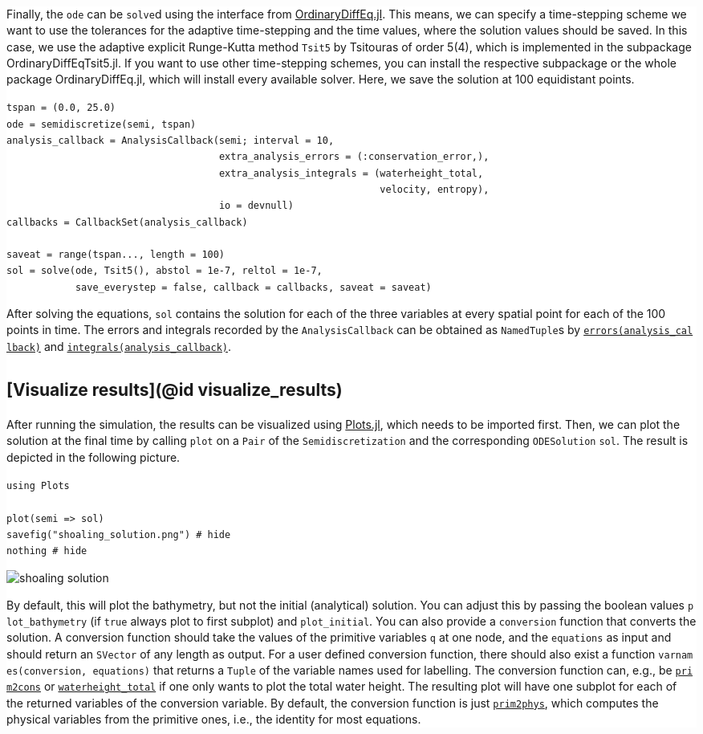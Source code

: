 Finally, the `ode` can be `solve`d using the interface from [OrdinaryDiffEq.jl](https://github.com/SciML/OrdinaryDiffEq.jl). This means, we can specify a time-stepping
scheme we want to use the tolerances for the adaptive time-stepping and the time values, where the solution values should be saved. In this case, we use the adaptive
explicit Runge-Kutta method `Tsit5` by Tsitouras of order 5(4), which is implemented in the subpackage OrdinaryDiffEqTsit5.jl. If you want to use other time-stepping
schemes, you can install the respective subpackage or the whole package OrdinaryDiffEq.jl, which will install every available solver.
Here, we save the solution at 100 equidistant points.

```@example overview
tspan = (0.0, 25.0)
ode = semidiscretize(semi, tspan)
analysis_callback = AnalysisCallback(semi; interval = 10,
                                     extra_analysis_errors = (:conservation_error,),
                                     extra_analysis_integrals = (waterheight_total,
                                                                 velocity, entropy),
                                     io = devnull)
callbacks = CallbackSet(analysis_callback)

saveat = range(tspan..., length = 100)
sol = solve(ode, Tsit5(), abstol = 1e-7, reltol = 1e-7,
            save_everystep = false, callback = callbacks, saveat = saveat)
```

After solving the equations, `sol` contains the solution for each of the three variables at every spatial point for each of the 100 points in time. The errors and
integrals recorded by the `AnalysisCallback` can be obtained as `NamedTuple`s by [`errors(analysis_callback)`](@ref) and [`integrals(analysis_callback)`](@ref).

## [Visualize results](@id visualize_results)

After running the simulation, the results can be visualized using [Plots.jl](https://github.com/JuliaPlots/Plots.jl), which needs to be imported first. Then, we can
plot the solution at the final time by calling `plot` on a `Pair` of the `Semidiscretization` and the corresponding `ODESolution` `sol`. The result is depicted in the following picture.

```@example overview
using Plots

plot(semi => sol)
savefig("shoaling_solution.png") # hide
nothing # hide
```

![shoaling solution](shoaling_solution.png)

By default, this will plot the bathymetry, but not the initial (analytical) solution. You can adjust this by passing the boolean values `plot_bathymetry` (if `true`
always plot to first subplot) and `plot_initial`. You can also provide a `conversion` function that converts the solution. A conversion function should take the values
of the primitive variables `q` at one node, and the `equations` as input and should return an `SVector` of any length as output. For a user defined conversion function,
there should also exist a function `varnames(conversion, equations)` that returns a `Tuple` of the variable names used for labelling. The conversion function can, e.g.,
be [`prim2cons`](@ref) or [`waterheight_total`](@ref) if one only wants to plot the total water height. The resulting plot will have one subplot for each of the returned
variables of the conversion variable. By default, the conversion function is just [`prim2phys`](@ref), which computes the physical variables
from the primitive ones, i.e., the identity for most equations.
